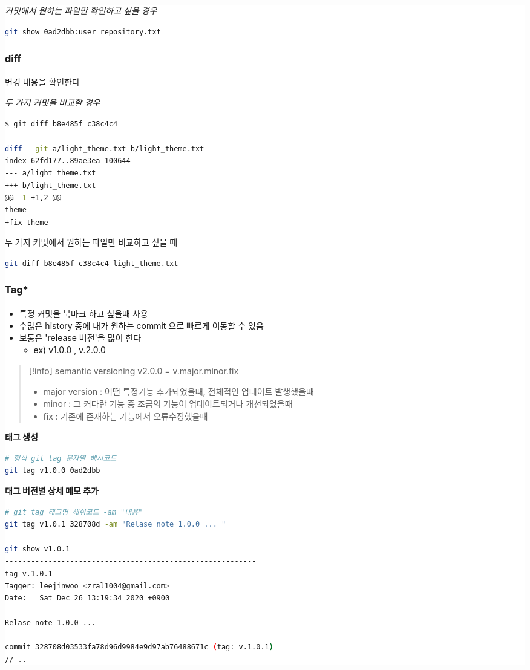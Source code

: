 *커밋에서 원하는 파일만 확인하고 싶을 경우*
```bash
git show 0ad2dbb:user_repository.txt
```


### diff 
변경 내용을 확인한다

*두 가지 커밋을 비교할 경우*
```bash
$ git diff b8e485f c38c4c4

diff --git a/light_theme.txt b/light_theme.txt
index 62fd177..89ae3ea 100644
--- a/light_theme.txt
+++ b/light_theme.txt
@@ -1 +1,2 @@
theme
+fix theme
```

두 가지 커밋에서 원하는 파일만 비교하고 싶을 때
```bash
git diff b8e485f c38c4c4 light_theme.txt
```


### Tag*
- 특정 커밋을 북마크 하고 싶을때 사용
- 수많은 history 중에 내가 원하는 commit 으로 빠르게 이동할 수 있음
- 보통은 'release 버전'을 많이 한다 
	- ex) v1.0.0 , v.2.0.0 

>[!info] semantic versioning
>v2.0.0 = v.major.minor.fix 
>- major version : 어떤 특정기능 추가되었을때, 전체적인 업데이트 발생했을때 
>- minor : 그 커다란 기능 중 조금의 기능이 업데이트되거나 개선되었을때
>- fix : 기존에 존재하는 기능에서 오류수정했을때


**태그 생성**
```bash
# 형식 git tag 문자열 해시코드
git tag v1.0.0 0ad2dbb  
```

**태그 버전별 상세 메모 추가**
```bash
# git tag 태그명 해쉬코드 -am "내용"
git tag v1.0.1 328708d -am "Relase note 1.0.0 ... "

git show v1.0.1
----------------------------------------------------------  
tag v.1.0.1
Tagger: leejinwoo <zral1004@gmail.com>
Date:   Sat Dec 26 13:19:34 2020 +0900

Relase note 1.0.0 ...

commit 328708d03533fa78d96d9984e9d97ab76488671c (tag: v.1.0.1)
// .. 
```
